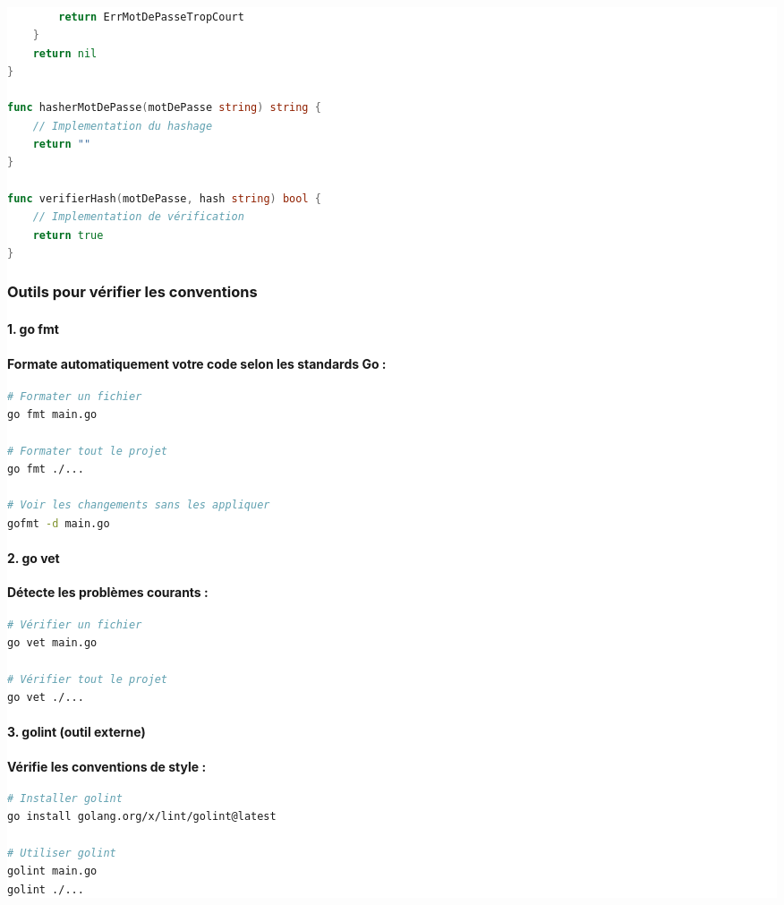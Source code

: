 ```go
        return ErrMotDePasseTropCourt
    }
    return nil
}

func hasherMotDePasse(motDePasse string) string {
    // Implementation du hashage
    return ""
}

func verifierHash(motDePasse, hash string) bool {
    // Implementation de vérification
    return true
}
```

### Outils pour vérifier les conventions

#### 1. go fmt

**Formate automatiquement votre code selon les standards Go :**

```bash
# Formater un fichier
go fmt main.go

# Formater tout le projet
go fmt ./...

# Voir les changements sans les appliquer
gofmt -d main.go
```

#### 2. go vet

**Détecte les problèmes courants :**

```bash
# Vérifier un fichier
go vet main.go

# Vérifier tout le projet
go vet ./...
```

#### 3. golint (outil externe)

**Vérifie les conventions de style :**

```bash
# Installer golint
go install golang.org/x/lint/golint@latest

# Utiliser golint
golint main.go
golint ./...
```
